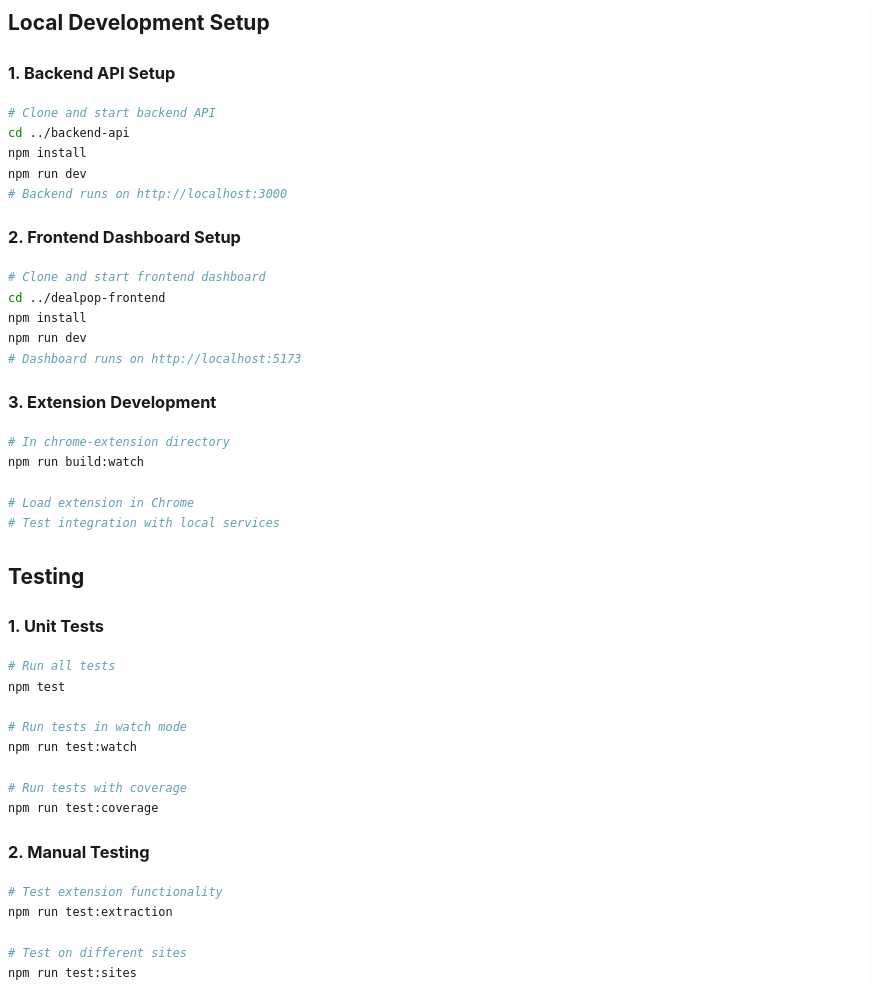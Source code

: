 ## Local Development Setup

### 1. Backend API Setup
```bash
# Clone and start backend API
cd ../backend-api
npm install
npm run dev
# Backend runs on http://localhost:3000
```

### 2. Frontend Dashboard Setup
```bash
# Clone and start frontend dashboard
cd ../dealpop-frontend
npm install
npm run dev
# Dashboard runs on http://localhost:5173
```

### 3. Extension Development
```bash
# In chrome-extension directory
npm run build:watch

# Load extension in Chrome
# Test integration with local services
```

## Testing

### 1. Unit Tests
```bash
# Run all tests
npm test

# Run tests in watch mode
npm run test:watch

# Run tests with coverage
npm run test:coverage
```

### 2. Manual Testing
```bash
# Test extension functionality
npm run test:extraction

# Test on different sites
npm run test:sites
```
